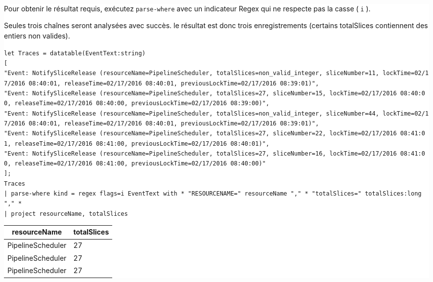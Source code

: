 Pour obtenir le résultat requis, exécutez `parse-where` avec un indicateur Regex qui ne respecte pas la casse ( `i` ).

Seules trois chaînes seront analysées avec succès. le résultat est donc trois enregistrements (certains totalSlices contiennent des entiers non valides).


```kusto
let Traces = datatable(EventText:string)
[
"Event: NotifySliceRelease (resourceName=PipelineScheduler, totalSlices=non_valid_integer, sliceNumber=11, lockTime=02/17/2016 08:40:01, releaseTime=02/17/2016 08:40:01, previousLockTime=02/17/2016 08:39:01)",
"Event: NotifySliceRelease (resourceName=PipelineScheduler, totalSlices=27, sliceNumber=15, lockTime=02/17/2016 08:40:00, releaseTime=02/17/2016 08:40:00, previousLockTime=02/17/2016 08:39:00)",
"Event: NotifySliceRelease (resourceName=PipelineScheduler, totalSlices=non_valid_integer, sliceNumber=44, lockTime=02/17/2016 08:40:01, releaseTime=02/17/2016 08:40:01, previousLockTime=02/17/2016 08:39:01)",
"Event: NotifySliceRelease (resourceName=PipelineScheduler, totalSlices=27, sliceNumber=22, lockTime=02/17/2016 08:41:01, releaseTime=02/17/2016 08:41:00, previousLockTime=02/17/2016 08:40:01)",
"Event: NotifySliceRelease (resourceName=PipelineScheduler, totalSlices=27, sliceNumber=16, lockTime=02/17/2016 08:41:00, releaseTime=02/17/2016 08:41:00, previousLockTime=02/17/2016 08:40:00)"
];
Traces
| parse-where kind = regex flags=i EventText with * "RESOURCENAME=" resourceName "," * "totalSlices=" totalSlices:long "," *
| project resourceName, totalSlices
```

|resourceName|totalSlices|
|---|---|
|PipelineScheduler|27|
|PipelineScheduler|27|
|PipelineScheduler|27|
